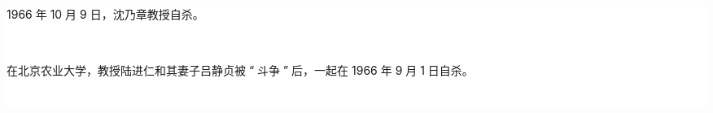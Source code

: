    1966
  </span>
  <span class="s1">
   年
  </span>
  <span class="s2">
   10
  </span>
  <span class="s1">
   月
  </span>
  <span class="s2">
   9
  </span>
  <span class="s1">
   日，沈乃章教授自杀。
  </span>
 </p>
 <p class="p1">
  <span class="s1">
  </span>
  <br/>
 </p>
 <p class="p2">
  <span class="s1">
   在北京农业大学，教授陆进仁和其妻子吕静贞被
  </span>
  <span class="s2">
   “
  </span>
  <span class="s1">
   斗争
  </span>
  <span class="s2">
   ”
  </span>
  <span class="s1">
   后，一起在
  </span>
  <span class="s2">
   1966
  </span>
  <span class="s1">
   年
  </span>
  <span class="s2">
   9
  </span>
  <span class="s1">
   月
  </span>
  <span class="s2">
   1
  </span>
  <span class="s1">
   日自杀。
  </span>
 </p>
 <p class="p1">
  <span class="s1">
  </span>
  <br/>
 </p>
 <p class="p2">